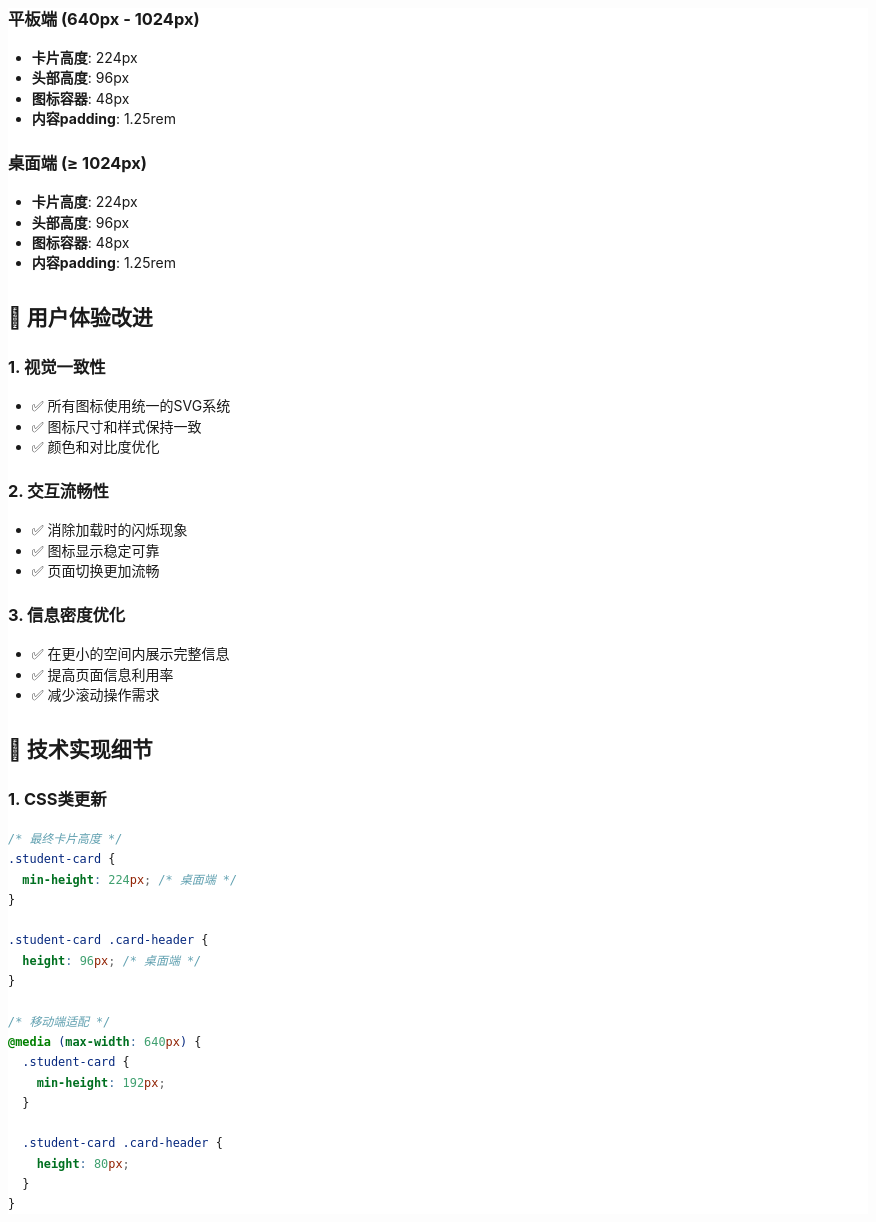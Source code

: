 ### 平板端 (640px - 1024px)
- **卡片高度**: 224px
- **头部高度**: 96px
- **图标容器**: 48px
- **内容padding**: 1.25rem

### 桌面端 (≥ 1024px)
- **卡片高度**: 224px
- **头部高度**: 96px
- **图标容器**: 48px
- **内容padding**: 1.25rem

## 🎯 用户体验改进

### 1. 视觉一致性
- ✅ 所有图标使用统一的SVG系统
- ✅ 图标尺寸和样式保持一致
- ✅ 颜色和对比度优化

### 2. 交互流畅性
- ✅ 消除加载时的闪烁现象
- ✅ 图标显示稳定可靠
- ✅ 页面切换更加流畅

### 3. 信息密度优化
- ✅ 在更小的空间内展示完整信息
- ✅ 提高页面信息利用率
- ✅ 减少滚动操作需求

## 🔧 技术实现细节

### 1. CSS类更新
```css
/* 最终卡片高度 */
.student-card {
  min-height: 224px; /* 桌面端 */
}

.student-card .card-header {
  height: 96px; /* 桌面端 */
}

/* 移动端适配 */
@media (max-width: 640px) {
  .student-card {
    min-height: 192px;
  }
  
  .student-card .card-header {
    height: 80px;
  }
}
```

